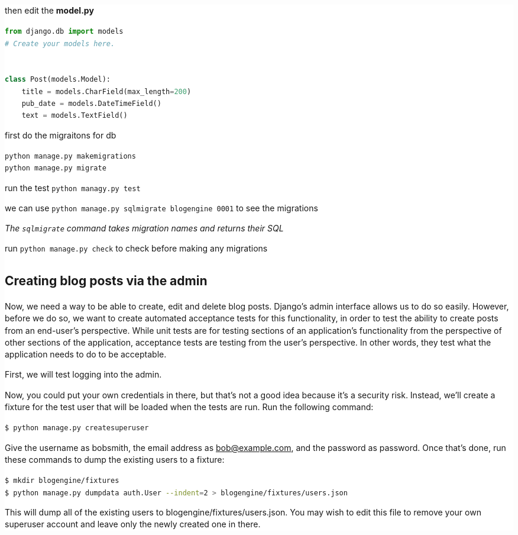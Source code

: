 then edit the **model.py**

```python
from django.db import models
# Create your models here.


class Post(models.Model):
    title = models.CharField(max_length=200)
    pub_date = models.DateTimeField()
    text = models.TextField()
```

first do the migraitons for db
```bash
python manage.py makemigrations
python manage.py migrate
```

run the test
`python managy.py test`

we can use 
`python manage.py sqlmigrate blogengine 0001`
to see the migrations

*The `sqlmigrate` command takes migration names and returns their SQL*

run `python manage.py check` to check before making any migrations

## Creating blog posts via the admin

Now, we need a way to be able to create, edit and delete blog posts. Django’s admin interface allows us to do so easily. However, before we do so, we want to create automated acceptance tests for this functionality, in order to test the ability to create posts from an end-user’s perspective. While unit tests are for testing sections of an application’s functionality from the perspective of other sections of the application, acceptance tests are testing from the user’s perspective. In other words, they test what the application needs to do to be acceptable.

First, we will test logging into the admin.

Now, you could put your own credentials in there, but that’s not a good idea because it’s a security risk. Instead, we’ll create a fixture for the test user that will be loaded when the tests are run. Run the following command:
```bash
$ python manage.py createsuperuser
```

Give the username as bobsmith, the email address as bob@example.com, and the password as password. Once that’s done, run these commands to dump the existing users to a fixture:
```bash
$ mkdir blogengine/fixtures
$ python manage.py dumpdata auth.User --indent=2 > blogengine/fixtures/users.json
```

This will dump all of the existing users to blogengine/fixtures/users.json. You may wish to edit this file to remove your own superuser account and leave only the newly created one in there.
